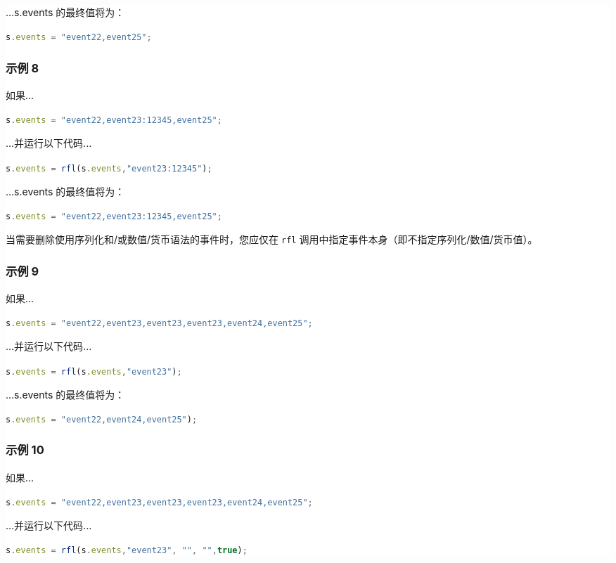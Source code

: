 ...s.events 的最终值将为：

```js
s.events = "event22,event25";
```

### 示例 8

如果...

```js
s.events = "event22,event23:12345,event25";
```

...并运行以下代码...

```js
s.events = rfl(s.events,"event23:12345");
```

...s.events 的最终值将为：

```js
s.events = "event22,event23:12345,event25";
```

当需要删除使用序列化和/或数值/货币语法的事件时，您应仅在 `rfl` 调用中指定事件本身（即不指定序列化/数值/货币值）。

### 示例 9

如果...

```js
s.events = "event22,event23,event23,event23,event24,event25";
```

...并运行以下代码...

```js
s.events = rfl(s.events,"event23");
```

...s.events 的最终值将为：

```js
s.events = "event22,event24,event25");
```

### 示例 10

如果...

```js
s.events = "event22,event23,event23,event23,event24,event25";
```

...并运行以下代码...

```js
s.events = rfl(s.events,"event23", "", "",true);
```
